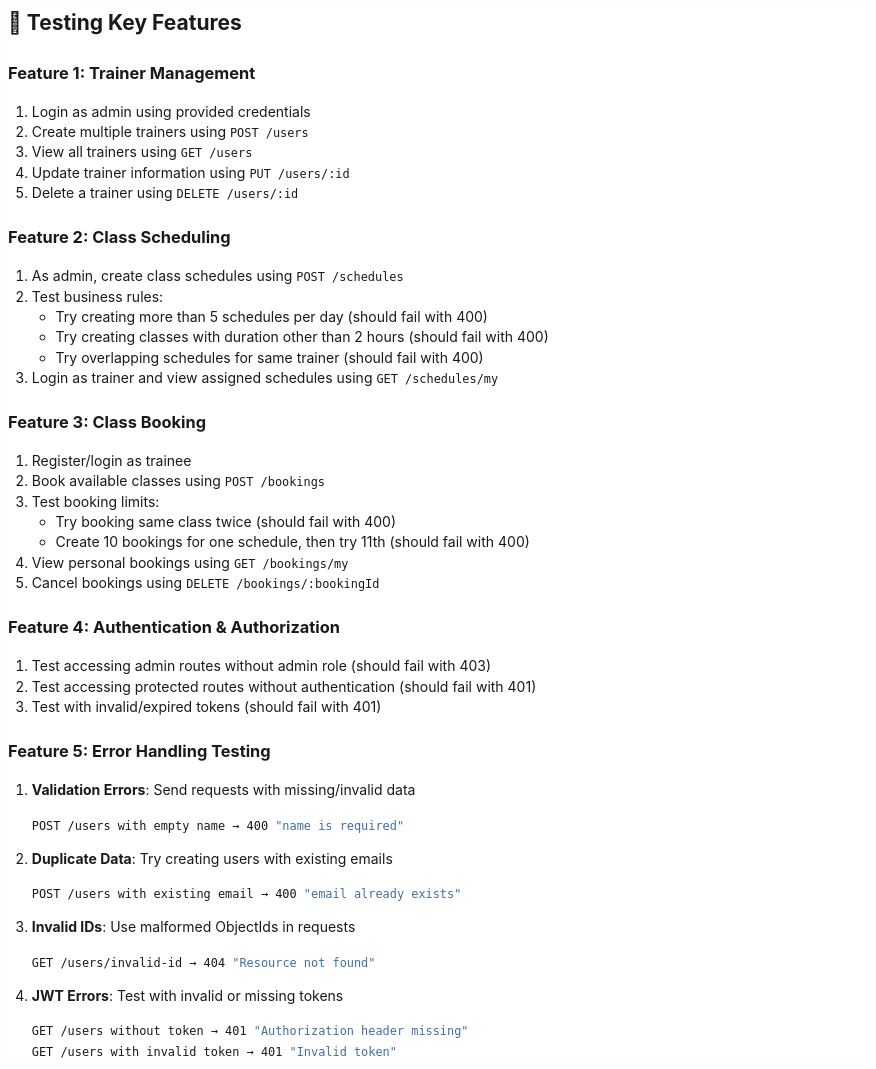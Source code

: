 ## 🧪 Testing Key Features

### **Feature 1: Trainer Management**
1. Login as admin using provided credentials
2. Create multiple trainers using `POST /users`
3. View all trainers using `GET /users`
4. Update trainer information using `PUT /users/:id`
5. Delete a trainer using `DELETE /users/:id`

### **Feature 2: Class Scheduling**
1. As admin, create class schedules using `POST /schedules`
2. Test business rules:
   - Try creating more than 5 schedules per day (should fail with 400)
   - Try creating classes with duration other than 2 hours (should fail with 400)
   - Try overlapping schedules for same trainer (should fail with 400)
3. Login as trainer and view assigned schedules using `GET /schedules/my`

### **Feature 3: Class Booking**
1. Register/login as trainee
2. Book available classes using `POST /bookings`
3. Test booking limits:
   - Try booking same class twice (should fail with 400)
   - Create 10 bookings for one schedule, then try 11th (should fail with 400)
4. View personal bookings using `GET /bookings/my`
5. Cancel bookings using `DELETE /bookings/:bookingId`

### **Feature 4: Authentication & Authorization**
1. Test accessing admin routes without admin role (should fail with 403)
2. Test accessing protected routes without authentication (should fail with 401)
3. Test with invalid/expired tokens (should fail with 401)

### **Feature 5: Error Handling Testing**
1. **Validation Errors**: Send requests with missing/invalid data
   ```bash
   POST /users with empty name → 400 "name is required"
   ```

2. **Duplicate Data**: Try creating users with existing emails
   ```bash
   POST /users with existing email → 400 "email already exists"
   ```

3. **Invalid IDs**: Use malformed ObjectIds in requests
   ```bash
   GET /users/invalid-id → 404 "Resource not found"
   ```

4. **JWT Errors**: Test with invalid or missing tokens
   ```bash
   GET /users without token → 401 "Authorization header missing"
   GET /users with invalid token → 401 "Invalid token"
   ```
